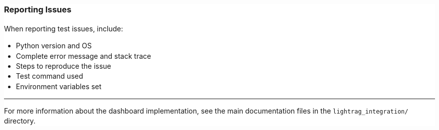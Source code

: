 ### Reporting Issues
When reporting test issues, include:
- Python version and OS
- Complete error message and stack trace
- Steps to reproduce the issue
- Test command used
- Environment variables set

---

For more information about the dashboard implementation, see the main documentation files in the `lightrag_integration/` directory.